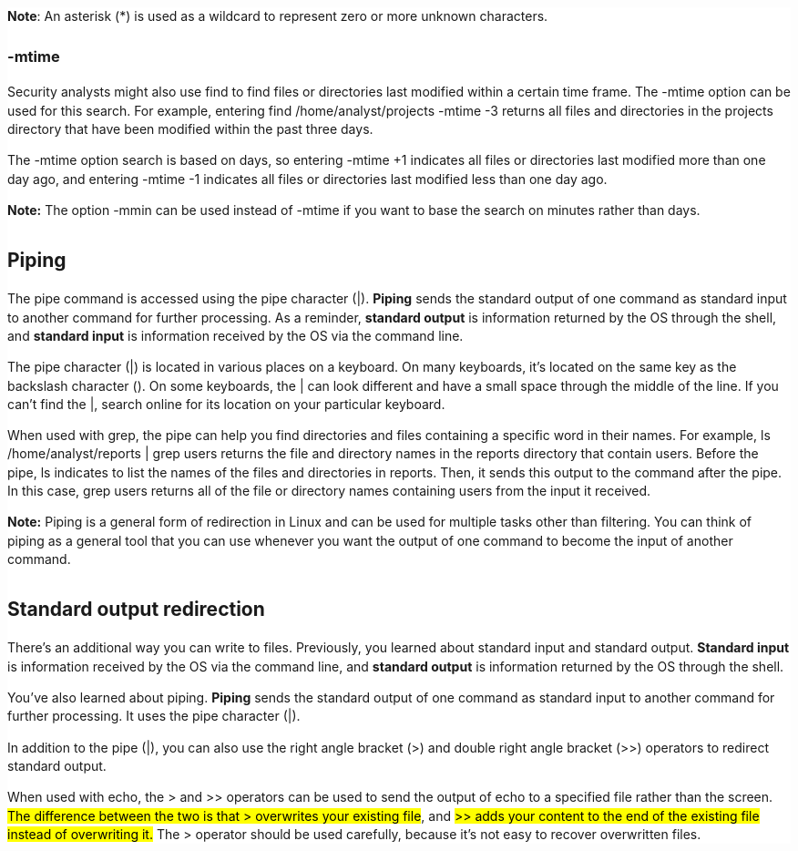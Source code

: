 **Note**: An asterisk (\*) is used as a wildcard to represent zero or more unknown characters.

### -mtime

Security analysts might also use find to find files or directories last modified within a certain time frame. The -mtime option can be used for this search. For example, entering find /home/analyst/projects -mtime -3 returns all files and directories in the projects directory that have been modified within the past three days. 

The -mtime option search is based on days, so entering -mtime +1 indicates all files or directories last modified more than one day ago, and entering -mtime -1 indicates all files or directories last modified less than one day ago. 

**Note:** The option -mmin can be used instead of -mtime if you want to base the search on minutes rather than days.

## Piping

The pipe command is accessed using the pipe character (|). **Piping** sends the standard output of one command as standard input to another command for further processing. As a reminder, **standard output** is information returned by the OS through the shell, and **standard input** is information received by the OS via the command line. 

The pipe character (|) is located in various places on a keyboard. On many keyboards, it’s located on the same key as the backslash character (\). On some keyboards, the | can look different and have a small space through the middle of the line. If you can’t find the |, search online for its location on your particular keyboard.

When used with grep, the pipe can help you find directories and files containing a specific word in their names. For example, ls /home/analyst/reports | grep users returns the file and directory names in the reports directory that contain users. Before the pipe, ls indicates to list the names of the files and directories in reports. Then, it sends this output to the command after the pipe. In this case, grep users returns all of the file or directory names containing users from the input it received.

**Note:** Piping is a general form of redirection in Linux and can be used for multiple tasks other than filtering. You can think of piping as a general tool that you can use whenever you want the output of one command to become the input of another command.
## Standard output redirection

There’s an additional way you can write to files. Previously, you learned about standard input and standard output. **Standard input** is information received by the OS via the command line, and **standard output** is information returned by the OS through the shell.

You’ve also learned about piping. **Piping** sends the standard output of one command as standard input to another command for further processing. It uses the pipe character (|). 

In addition to the pipe (|), you can also use the right angle bracket (>) and double right angle bracket (>>) operators to redirect standard output.

When used with echo, the > and >> operators can be used to send the output of echo to a specified file rather than the screen. <mark class="hltr-red">The difference between the two is that > overwrites your existing file</mark>, and <mark class="hltr-orange">>> adds your content to the end of the existing file instead of overwriting it.</mark> The > operator should be used carefully, because it’s not easy to recover overwritten files.
